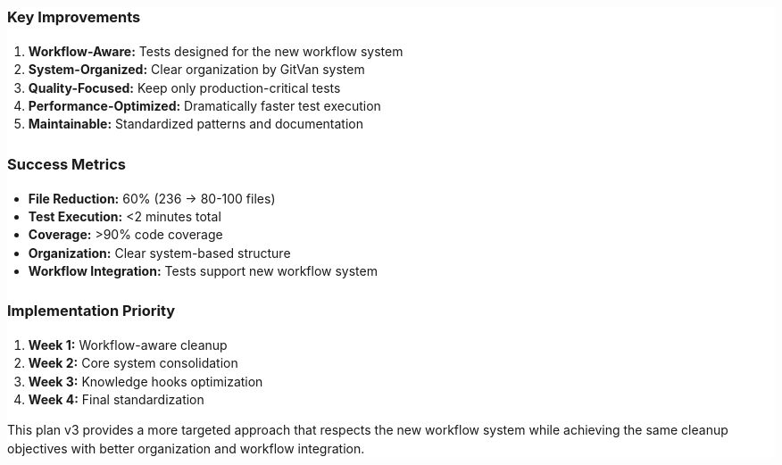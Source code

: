 ### Key Improvements

1. **Workflow-Aware:** Tests designed for the new workflow system
2. **System-Organized:** Clear organization by GitVan system
3. **Quality-Focused:** Keep only production-critical tests
4. **Performance-Optimized:** Dramatically faster test execution
5. **Maintainable:** Standardized patterns and documentation

### Success Metrics
- **File Reduction:** 60% (236 → 80-100 files)
- **Test Execution:** <2 minutes total
- **Coverage:** >90% code coverage
- **Organization:** Clear system-based structure
- **Workflow Integration:** Tests support new workflow system

### Implementation Priority
1. **Week 1:** Workflow-aware cleanup
2. **Week 2:** Core system consolidation
3. **Week 3:** Knowledge hooks optimization
4. **Week 4:** Final standardization

This plan v3 provides a more targeted approach that respects the new workflow system while achieving the same cleanup objectives with better organization and workflow integration.
